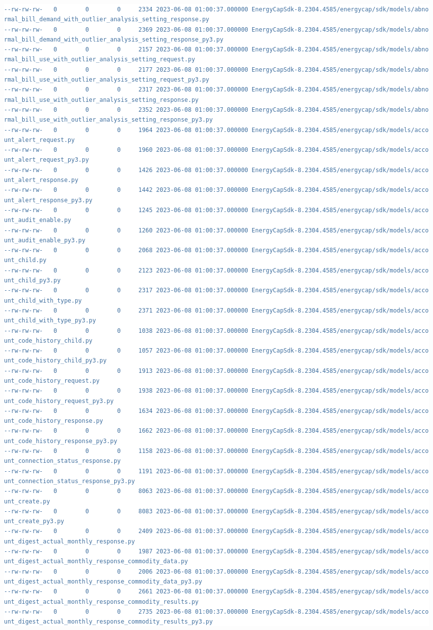 ```diff
--rw-rw-rw-   0        0        0     2334 2023-06-08 01:00:37.000000 EnergyCapSdk-8.2304.4585/energycap/sdk/models/abnormal_bill_demand_with_outlier_analysis_setting_response.py
--rw-rw-rw-   0        0        0     2369 2023-06-08 01:00:37.000000 EnergyCapSdk-8.2304.4585/energycap/sdk/models/abnormal_bill_demand_with_outlier_analysis_setting_response_py3.py
--rw-rw-rw-   0        0        0     2157 2023-06-08 01:00:37.000000 EnergyCapSdk-8.2304.4585/energycap/sdk/models/abnormal_bill_use_with_outlier_analysis_setting_request.py
--rw-rw-rw-   0        0        0     2177 2023-06-08 01:00:37.000000 EnergyCapSdk-8.2304.4585/energycap/sdk/models/abnormal_bill_use_with_outlier_analysis_setting_request_py3.py
--rw-rw-rw-   0        0        0     2317 2023-06-08 01:00:37.000000 EnergyCapSdk-8.2304.4585/energycap/sdk/models/abnormal_bill_use_with_outlier_analysis_setting_response.py
--rw-rw-rw-   0        0        0     2352 2023-06-08 01:00:37.000000 EnergyCapSdk-8.2304.4585/energycap/sdk/models/abnormal_bill_use_with_outlier_analysis_setting_response_py3.py
--rw-rw-rw-   0        0        0     1964 2023-06-08 01:00:37.000000 EnergyCapSdk-8.2304.4585/energycap/sdk/models/account_alert_request.py
--rw-rw-rw-   0        0        0     1960 2023-06-08 01:00:37.000000 EnergyCapSdk-8.2304.4585/energycap/sdk/models/account_alert_request_py3.py
--rw-rw-rw-   0        0        0     1426 2023-06-08 01:00:37.000000 EnergyCapSdk-8.2304.4585/energycap/sdk/models/account_alert_response.py
--rw-rw-rw-   0        0        0     1442 2023-06-08 01:00:37.000000 EnergyCapSdk-8.2304.4585/energycap/sdk/models/account_alert_response_py3.py
--rw-rw-rw-   0        0        0     1245 2023-06-08 01:00:37.000000 EnergyCapSdk-8.2304.4585/energycap/sdk/models/account_audit_enable.py
--rw-rw-rw-   0        0        0     1260 2023-06-08 01:00:37.000000 EnergyCapSdk-8.2304.4585/energycap/sdk/models/account_audit_enable_py3.py
--rw-rw-rw-   0        0        0     2068 2023-06-08 01:00:37.000000 EnergyCapSdk-8.2304.4585/energycap/sdk/models/account_child.py
--rw-rw-rw-   0        0        0     2123 2023-06-08 01:00:37.000000 EnergyCapSdk-8.2304.4585/energycap/sdk/models/account_child_py3.py
--rw-rw-rw-   0        0        0     2317 2023-06-08 01:00:37.000000 EnergyCapSdk-8.2304.4585/energycap/sdk/models/account_child_with_type.py
--rw-rw-rw-   0        0        0     2371 2023-06-08 01:00:37.000000 EnergyCapSdk-8.2304.4585/energycap/sdk/models/account_child_with_type_py3.py
--rw-rw-rw-   0        0        0     1038 2023-06-08 01:00:37.000000 EnergyCapSdk-8.2304.4585/energycap/sdk/models/account_code_history_child.py
--rw-rw-rw-   0        0        0     1057 2023-06-08 01:00:37.000000 EnergyCapSdk-8.2304.4585/energycap/sdk/models/account_code_history_child_py3.py
--rw-rw-rw-   0        0        0     1913 2023-06-08 01:00:37.000000 EnergyCapSdk-8.2304.4585/energycap/sdk/models/account_code_history_request.py
--rw-rw-rw-   0        0        0     1938 2023-06-08 01:00:37.000000 EnergyCapSdk-8.2304.4585/energycap/sdk/models/account_code_history_request_py3.py
--rw-rw-rw-   0        0        0     1634 2023-06-08 01:00:37.000000 EnergyCapSdk-8.2304.4585/energycap/sdk/models/account_code_history_response.py
--rw-rw-rw-   0        0        0     1662 2023-06-08 01:00:37.000000 EnergyCapSdk-8.2304.4585/energycap/sdk/models/account_code_history_response_py3.py
--rw-rw-rw-   0        0        0     1158 2023-06-08 01:00:37.000000 EnergyCapSdk-8.2304.4585/energycap/sdk/models/account_connection_status_response.py
--rw-rw-rw-   0        0        0     1191 2023-06-08 01:00:37.000000 EnergyCapSdk-8.2304.4585/energycap/sdk/models/account_connection_status_response_py3.py
--rw-rw-rw-   0        0        0     8063 2023-06-08 01:00:37.000000 EnergyCapSdk-8.2304.4585/energycap/sdk/models/account_create.py
--rw-rw-rw-   0        0        0     8083 2023-06-08 01:00:37.000000 EnergyCapSdk-8.2304.4585/energycap/sdk/models/account_create_py3.py
--rw-rw-rw-   0        0        0     2409 2023-06-08 01:00:37.000000 EnergyCapSdk-8.2304.4585/energycap/sdk/models/account_digest_actual_monthly_response.py
--rw-rw-rw-   0        0        0     1987 2023-06-08 01:00:37.000000 EnergyCapSdk-8.2304.4585/energycap/sdk/models/account_digest_actual_monthly_response_commodity_data.py
--rw-rw-rw-   0        0        0     2006 2023-06-08 01:00:37.000000 EnergyCapSdk-8.2304.4585/energycap/sdk/models/account_digest_actual_monthly_response_commodity_data_py3.py
--rw-rw-rw-   0        0        0     2661 2023-06-08 01:00:37.000000 EnergyCapSdk-8.2304.4585/energycap/sdk/models/account_digest_actual_monthly_response_commodity_results.py
--rw-rw-rw-   0        0        0     2735 2023-06-08 01:00:37.000000 EnergyCapSdk-8.2304.4585/energycap/sdk/models/account_digest_actual_monthly_response_commodity_results_py3.py
```